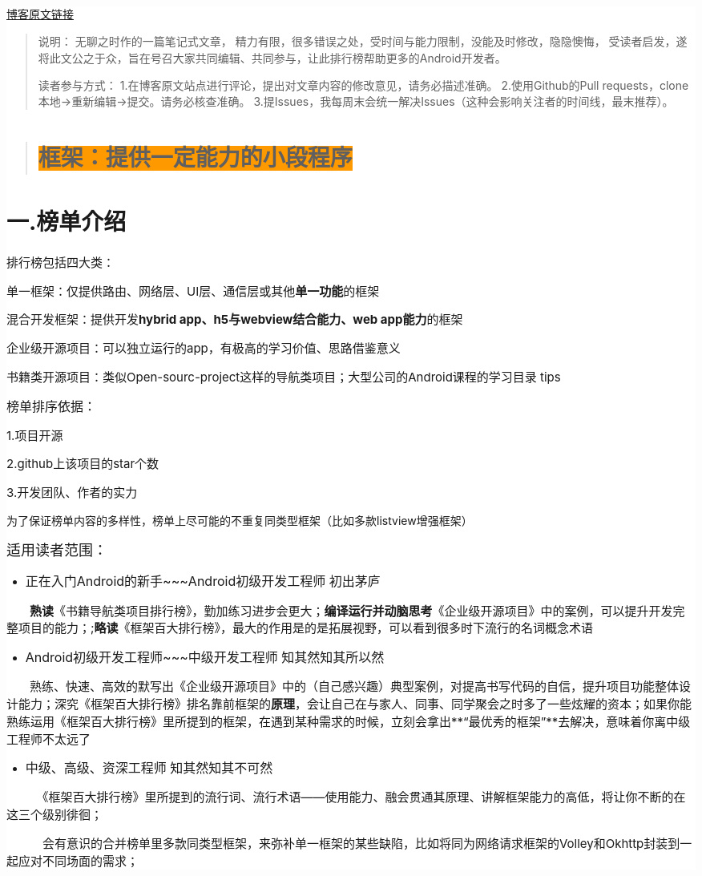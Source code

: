[博客原文链接](http://www.cnblogs.com/jincheng-yangchaofan/articles/7018780.html "Permalink to 2017年Android百大框架排行榜 - 杨超凡_金诚先生 - 博客园")
>说明：
>无聊之时作的一篇笔记式文章，
>精力有限，很多错误之处，受时间与能力限制，没能及时修改，隐隐懊悔，
>受读者启发，遂将此文公之于众，旨在号召大家共同编辑、共同参与，让此排行榜帮助更多的Android开发者。
>
>读者参与方式：
>1.在博客原文站点进行评论，提出对文章内容的修改意见，请务必描述准确。
>2.使用Github的Pull requests，clone本地->重新编辑->提交。请务必核查准确。
>3.提Issues，我每周末会统一解决Issues（这种会影响关注者的时间线，最末推荐）。
<div id="cnblogs_post_body">

> # <span style="font-family: 宋体; background-color: #ff9900"> 框架：提供一定能力的小段程序</span>


# 一.榜单介绍

<span style="font-size: 15px">排行榜包括四大类：</span>

<span style="font-size: 15px">单一框架：仅提供路由、网络层、UI层、通信层或其他**单一功能**的框架</span>

<span style="font-size: 15px">混合开发框架：提供开发**hybrid app、h5与webview结合能力、web app能力**的框架</span>

<span style="font-size: 15px">企业级开源项目：可以独立运行的app，有极高的学习价值、思路借鉴意义</span>

<span style="font-size: 15px">书籍类开源项目：类似Open-sourc-project这样的导航类项目；大型公司的Android课程的学习目录 tips</span>

<span style="font-size: 16px; font-family: 宋体">榜单排序依据：</span>

<span style="font-size: 15px">1.项目开源</span>

<span style="font-size: 15px">2.github上该项目的star个数</span>

<span style="font-size: 15px">3.开发团队、作者的实力</span>

为了保证榜单内容的多样性，榜单上尽可能的不重复同类型框架（比如多款listview增强框架）

<span style="font-family: 黑体; font-size: 18px">适用读者范围：</span>

*   <span style="font-size: 16px">正在入门Android的新手~~~Android初级开发工程师  初出茅庐</span>

　<span style="font-size: 15px">　**熟读**《书籍导航类项目排行榜》，勤加练习进步会更大；**编译运行并动脑思考**《企业级开源项目》中的案例，可以提升开发完整项目的能力；;**略读**《框架百大排行榜》，最大的作用是的是拓展视野，可以看到很多时下流行的名词概念术语</span>

*   <span style="font-size: 16px">Android初级开发工程师~~~中级开发工程师    知其然知其所以然</span>

　<span style="font-size: 15px">　熟练、快速、高效的默写出《企业级开源项目》中的（自己感兴趣）典型案例，对提高书写代码的自信，提升项目功能整体设计能力；深究《框架百大排行榜》排名靠前框架的**原理**，会让自己在与家人、同事、同学聚会之时多了一些炫耀的资本；如果你能熟练运用《框架百大排行榜》里所提到的框架，在遇到某种需求的时候，立刻会拿出**“最优秀的框架”**去解决，意味着你离中级工程师不太远了</span>

*   <span style="font-size: 16px">中级、高级、资深工程师   知其然知其不可然</span>

<span style="font-size: 15px">　　　《框架百大排行榜》里所提到的流行词、流行术语——使用能力、融会贯通其原理、讲解框架能力的高低，将让你不断的在这三个级别徘徊；</span>

<span style="font-size: 15px">　　　会有意识的合并榜单里多款同类型框架，来弥补单一框架的某些缺陷，比如将同为网络请求框架的Volley和Okhttp封装到一起应对不同场面的需求；</span>
